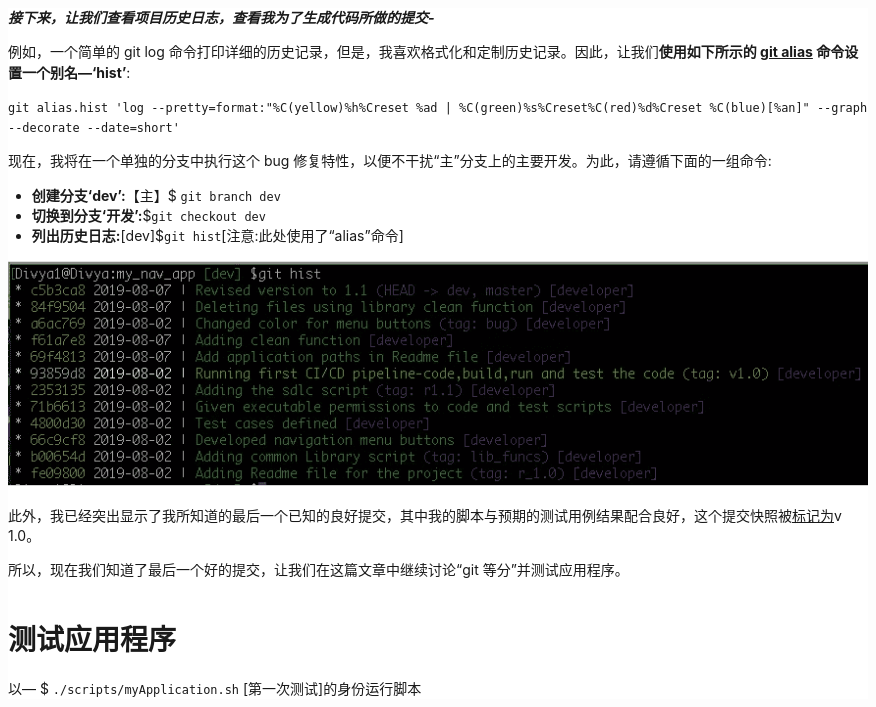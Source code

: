 ***接下来，让我们查看项目历史日志，查看我为了生成代码所做的提交-***

例如，一个简单的 git log 命令打印详细的历史记录，但是，我喜欢格式化和定制历史记录。因此，让我们**使用如下所示的 [git alias](https://git-scm.com/book/en/v2/Git-Basics-Git-Aliases) 命令设置一个别名—‘hist’**:

```
git alias.hist 'log --pretty=format:"%C(yellow)%h%Creset %ad | %C(green)%s%Creset%C(red)%d%Creset %C(blue)[%an]" --graph --decorate --date=short'
```

现在，我将在一个单独的分支中执行这个 bug 修复特性，以便不干扰“主”分支上的主要开发。为此，请遵循下面的一组命令:

*   **创建分支‘dev’:**【主】$ `git branch dev`
*   **切换到分支‘开发’:**$`git checkout dev`
*   **列出历史日志:**[dev]$`git hist`[注意:此处使用了“alias”命令]

![](img/9c8a293a555b1204a4d0be4b8492d3c8.png)

此外，我已经突出显示了我所知道的最后一个已知的良好提交，其中我的脚本与预期的测试用例结果配合良好，这个提交快照被[标记为](https://git-scm.com/docs/git-tag)v 1.0。

所以，现在我们知道了最后一个好的提交，让我们在这篇文章中继续讨论“git 等分”并测试应用程序。

# 测试应用程序

以— $ `./scripts/myApplication.sh` [第一次测试]的身份运行脚本
